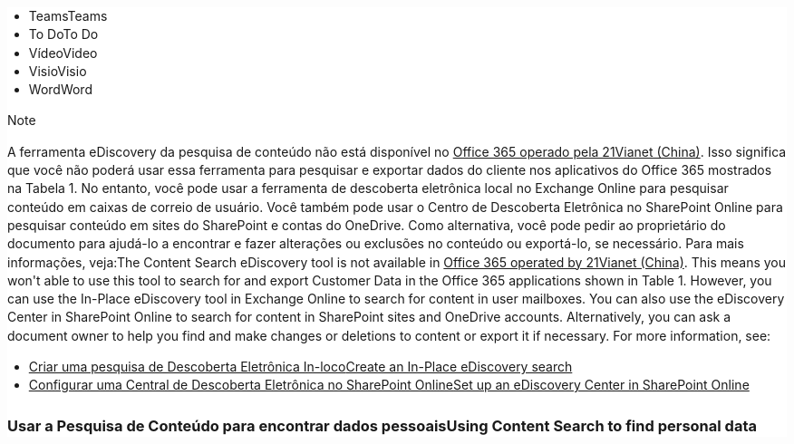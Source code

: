 - <span data-ttu-id="bcf7c-210">Teams</span><span class="sxs-lookup"><span data-stu-id="bcf7c-210">Teams</span></span>
- <span data-ttu-id="bcf7c-211">To Do</span><span class="sxs-lookup"><span data-stu-id="bcf7c-211">To Do</span></span>
- <span data-ttu-id="bcf7c-212">Vídeo</span><span class="sxs-lookup"><span data-stu-id="bcf7c-212">Video</span></span>
- <span data-ttu-id="bcf7c-213">Visio</span><span class="sxs-lookup"><span data-stu-id="bcf7c-213">Visio</span></span>
- <span data-ttu-id="bcf7c-214">Word</span><span class="sxs-lookup"><span data-stu-id="bcf7c-214">Word</span></span>

> [!NOTE]
> <span data-ttu-id="bcf7c-p120">A ferramenta eDiscovery da pesquisa de conteúdo não está disponível no [Office 365 operado pela 21Vianet (China)](/microsoft-365/admin/services-in-china/services-in-china). Isso significa que você não poderá usar essa ferramenta para pesquisar e exportar dados do cliente nos aplicativos do Office 365 mostrados na Tabela 1. No entanto, você pode usar a ferramenta de descoberta eletrônica local no Exchange Online para pesquisar conteúdo em caixas de correio de usuário. Você também pode usar o Centro de Descoberta Eletrônica no SharePoint Online para pesquisar conteúdo em sites do SharePoint e contas do OneDrive. Como alternativa, você pode pedir ao proprietário do documento para ajudá-lo a encontrar e fazer alterações ou exclusões no conteúdo ou exportá-lo, se necessário. Para mais informações, veja:</span><span class="sxs-lookup"><span data-stu-id="bcf7c-p120">The Content Search eDiscovery tool is not available in [Office 365 operated by 21Vianet (China)](/microsoft-365/admin/services-in-china/services-in-china). This means you won't able to use this tool to search for and export Customer Data in the Office 365 applications shown in Table 1. However, you can use the In-Place eDiscovery tool in Exchange Online to search for content in user mailboxes. You can also use the eDiscovery Center in SharePoint Online to search for content in SharePoint sites and OneDrive accounts. Alternatively, you can ask a document owner to help you find and make changes or deletions to content or export it if necessary. For more information, see:</span></span>
> 
> * [<span data-ttu-id="bcf7c-221">Criar uma pesquisa de Descoberta Eletrônica In-loco</span><span class="sxs-lookup"><span data-stu-id="bcf7c-221">Create an In-Place eDiscovery search</span></span>](/exchange/create-in-place-ediscovery-search-exchange-2013-help)
> * [<span data-ttu-id="bcf7c-222">Configurar uma Central de Descoberta Eletrônica no SharePoint Online</span><span class="sxs-lookup"><span data-stu-id="bcf7c-222">Set up an eDiscovery Center in SharePoint Online</span></span>](https://support.office.com/article/Set-up-an-eDiscovery-Center-in-SharePoint-Online-A18F8975-AA7F-43B4-A7D6-001D14744D8E)

### <a name="using-content-search-to-find-personal-data"></a><span data-ttu-id="bcf7c-223">Usar a Pesquisa de Conteúdo para encontrar dados pessoais</span><span class="sxs-lookup"><span data-stu-id="bcf7c-223">Using Content Search to find personal data</span></span>
